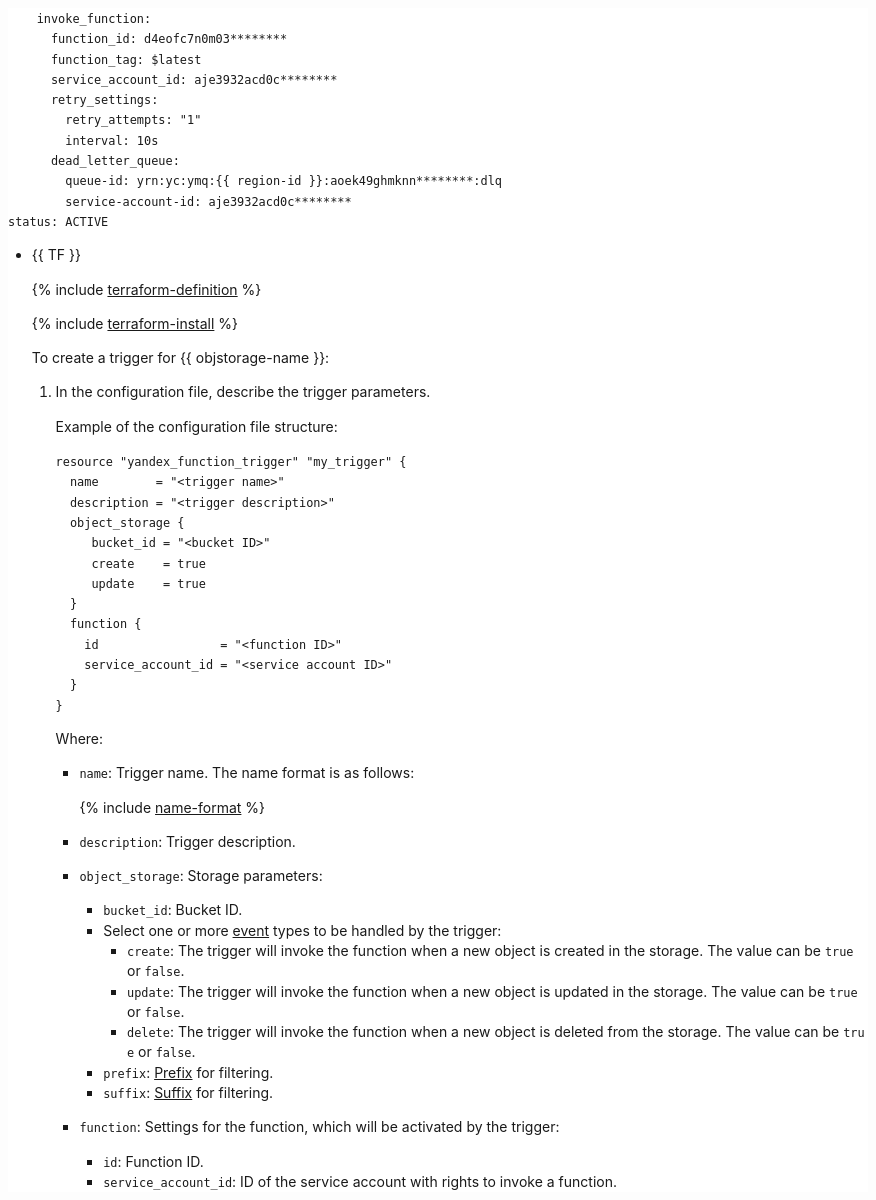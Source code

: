    ```text
       invoke_function:
         function_id: d4eofc7n0m03********
         function_tag: $latest
         service_account_id: aje3932acd0c********
         retry_settings:
           retry_attempts: "1"
           interval: 10s
         dead_letter_queue:
           queue-id: yrn:yc:ymq:{{ region-id }}:aoek49ghmknn********:dlq
           service-account-id: aje3932acd0c********
   status: ACTIVE
   ```

- {{ TF }}

   {% include [terraform-definition](../../../_tutorials/terraform-definition.md) %}

   {% include [terraform-install](../../../_includes/terraform-install.md) %}

   To create a trigger for {{ objstorage-name }}:

   1. In the configuration file, describe the trigger parameters.

      Example of the configuration file structure:

      ```hcl
      resource "yandex_function_trigger" "my_trigger" {
        name        = "<trigger name>"
        description = "<trigger description>"
        object_storage {
           bucket_id = "<bucket ID>"
           create    = true
           update    = true
        }
        function {
          id                 = "<function ID>"
          service_account_id = "<service account ID>"
        }
      }
      ```

      Where:

      * `name`: Trigger name. The name format is as follows:

         {% include [name-format](../../../_includes/name-format.md) %}

      * `description`: Trigger description.
      * `object_storage`: Storage parameters:
         * `bucket_id`: Bucket ID.
         * Select one or more [event](../../concepts/trigger/os-trigger.md#event) types to be handled by the trigger:
            * `create`: The trigger will invoke the function when a new object is created in the storage. The value can be `true` or `false`.
            * `update`: The trigger will invoke the function when a new object is updated in the storage. The value can be `true` or `false`.
            * `delete`: The trigger will invoke the function when a new object is deleted from the storage. The value can be `true` or `false`.
         * `prefix`: [Prefix](../../concepts/trigger/os-trigger.md#filter) for filtering.
         * `suffix`: [Suffix](../../concepts/trigger/os-trigger.md#filter) for filtering.
      * `function`: Settings for the function, which will be activated by the trigger:
         * `id`: Function ID.
         * `service_account_id`: ID of the service account with rights to invoke a function.
